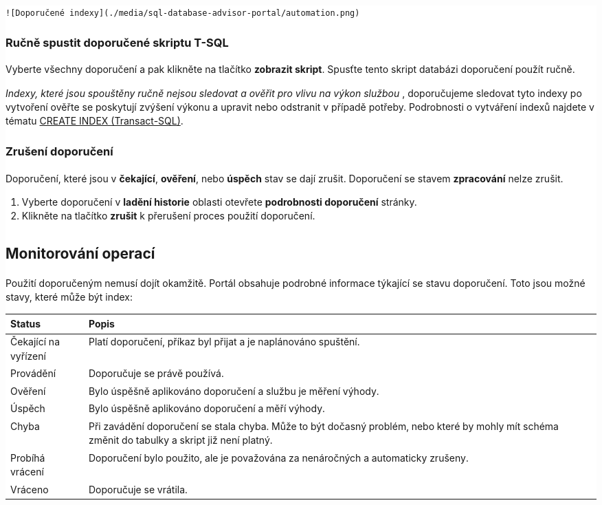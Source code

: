     ![Doporučené indexy](./media/sql-database-advisor-portal/automation.png)

### <a name="manually-run-the-recommended-t-sql-script"></a>Ručně spustit doporučené skriptu T-SQL
Vyberte všechny doporučení a pak klikněte na tlačítko **zobrazit skript**. Spusťte tento skript databázi doporučení použít ručně.

*Indexy, které jsou spouštěny ručně nejsou sledovat a ověřit pro vlivu na výkon službou* , doporučujeme sledovat tyto indexy po vytvoření ověřte se poskytují zvýšení výkonu a upravit nebo odstranit v případě potřeby. Podrobnosti o vytváření indexů najdete v tématu [CREATE INDEX (Transact-SQL)](https://msdn.microsoft.com/library/ms188783.aspx).

### <a name="canceling-recommendations"></a>Zrušení doporučení
Doporučení, které jsou v **čekající**, **ověření**, nebo **úspěch** stav se dají zrušit. Doporučení se stavem **zpracování** nelze zrušit.

1. Vyberte doporučení v **ladění historie** oblasti otevřete **podrobnosti doporučení** stránky.
2. Klikněte na tlačítko **zrušit** k přerušení proces použití doporučení.

## <a name="monitoring-operations"></a>Monitorování operací
Použití doporučeným nemusí dojít okamžitě. Portál obsahuje podrobné informace týkající se stavu doporučení. Toto jsou možné stavy, které může být index:

| Status | Popis |
|:--- |:--- |
| Čekající na vyřízení |Platí doporučení, příkaz byl přijat a je naplánováno spuštění. |
| Provádění |Doporučuje se právě používá. |
| Ověření |Bylo úspěšně aplikováno doporučení a službu je měření výhody. |
| Úspěch |Bylo úspěšně aplikováno doporučení a měří výhody. |
| Chyba |Při zavádění doporučení se stala chyba. Může to být dočasný problém, nebo které by mohly mít schéma změnit do tabulky a skript již není platný. |
| Probíhá vrácení |Doporučení bylo použito, ale je považována za nenáročných a automaticky zrušeny. |
| Vráceno |Doporučuje se vrátila. |
